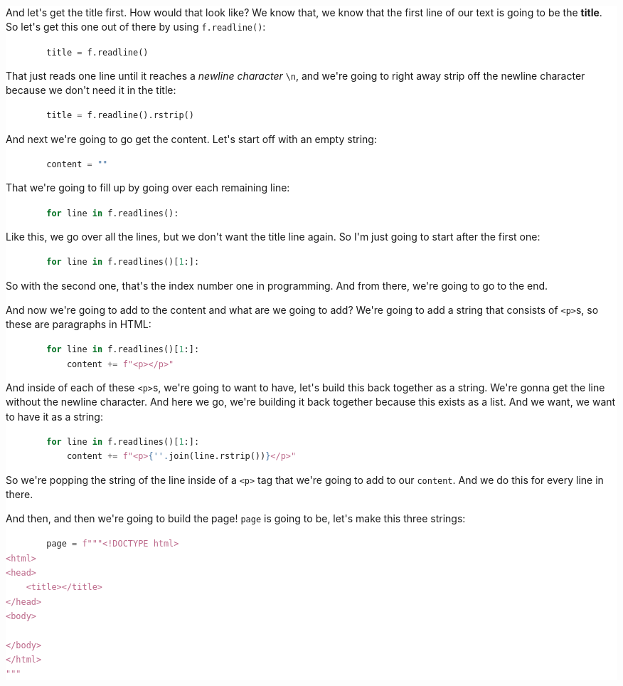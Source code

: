 And let's get the title first. How would that look like? We know that, we know that the first line of our text is going to be the **title**. So let's get this one out of there by using `f.readline()`:

```python
        title = f.readline()
```

That just reads one line until it reaches a _newline character_ `\n`, and we're going to right away strip off the newline character because we don't need it in the title:

```python
        title = f.readline().rstrip()
```

And next we're going to go get the content. Let's start off with an empty string:

```python
        content = ""
```

That we're going to fill up by going over each remaining line:

```python
        for line in f.readlines():
```

Like this, we go over all the lines, but we don't want the title line again. So I'm just going to start after the first one:

```python
        for line in f.readlines()[1:]:
```

So with the second one, that's the index number one in programming. And from there, we're going to go to the end.

And now we're going to add to the content and what are we going to add? We're going to add a string that consists of `<p>`s, so these are paragraphs in HTML:

```python
        for line in f.readlines()[1:]:
            content += f"<p></p>"
```

And inside of each of these `<p>`s, we're going to want to have, let's build this back together as a string. We're gonna get the line without the newline character. And here we go, we're building it back together because this exists as a list. And we want, we want to have it as a string:

```python
        for line in f.readlines()[1:]:
            content += f"<p>{''.join(line.rstrip())}</p>"
```

So we're popping the string of the line inside of a `<p>` tag that we're going to add to our `content`. And we do this for every line in there.

And then, and then we're going to build the page! `page` is going to be, let's make this three strings:

```python
        page = f"""<!DOCTYPE html>
<html>
<head>
    <title></title>
</head>
<body>

</body>
</html>
"""
```
